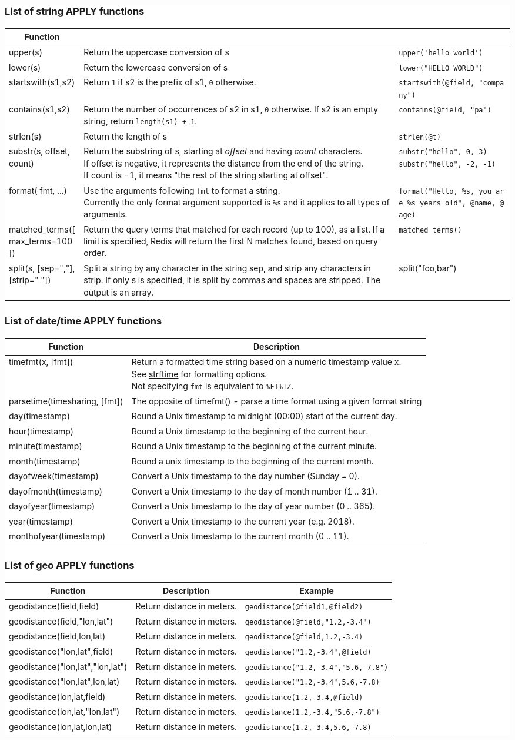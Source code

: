 ### List of string APPLY functions

| Function                         |                                                              |                                                          |
| -------------------------------- | ------------------------------------------------------------ | -------------------------------------------------------- |
| upper(s)                         | Return the uppercase conversion of s                         | `upper('hello world')`                                   |
| lower(s)                         | Return the lowercase conversion of s                         | `lower("HELLO WORLD")`                                   |
| startswith(s1,s2)                | Return `1` if s2 is the prefix of s1, `0` otherwise.         | `startswith(@field, "company")`                          |
| contains(s1,s2)                  | Return the number of occurrences of s2 in s1, `0` otherwise. If s2 is an empty string, return `length(s1) + 1`.  | `contains(@field, "pa")`                                 |
| strlen(s)                        | Return the length of s                                       | `strlen(@t)`                                             |
| substr(s, offset, count)         | Return the substring of s, starting at _offset_ and having _count_ characters. <br />If offset is negative, it represents the distance from the end of the string. <br />If count is -1, it means "the rest of the string starting at offset". | `substr("hello", 0, 3)` <br> `substr("hello", -2, -1)`  |
| format( fmt, ...)                | Use the arguments following `fmt` to format a string. <br />Currently the only format argument supported is `%s` and it applies to all types of arguments. | `format("Hello, %s, you are %s years old", @name, @age)` |
| matched_terms([max_terms=100])   | Return the query terms that matched for each record (up to 100), as a list. If a limit is specified, Redis will return the first N matches found, based on query order. | `matched_terms()`                                        |
| split(s, [sep=","], [strip=" "]) | Split a string by any character in the string sep, and strip any characters in strip. If only s is specified, it is split by commas and spaces are stripped. The output is an array. | split("foo,bar")                                         |

### List of date/time APPLY functions

| Function            | Description                                                  |
| ------------------- | ------------------------------------------------------------ |
| timefmt(x, [fmt])      | Return a formatted time string based on a numeric timestamp value x. <br /> See [strftime](https://pubs.opengroup.org/onlinepubs/9699919799/functions/strftime.html) for formatting options. <br />Not specifying `fmt` is equivalent to `%FT%TZ`. |
| parsetime(timesharing, [fmt]) | The opposite of timefmt() - parse a time format using a given format string |
| day(timestamp) | Round a Unix timestamp to midnight (00:00) start of the current day. |
| hour(timestamp) | Round a Unix timestamp to the beginning of the current hour. |
| minute(timestamp) | Round a Unix timestamp to the beginning of the current minute. |
| month(timestamp) | Round a unix timestamp to the beginning of the current month. |
| dayofweek(timestamp) | Convert a Unix timestamp to the day number (Sunday = 0). |
| dayofmonth(timestamp) | Convert a Unix timestamp to the day of month number (1 .. 31). |
| dayofyear(timestamp) | Convert a Unix timestamp to the day of year number (0 .. 365). |
| year(timestamp) | Convert a Unix timestamp to the current year (e.g. 2018). |
| monthofyear(timestamp) | Convert a Unix timestamp to the current month (0 .. 11). |

### List of geo APPLY functions

| Function | Description                                                  | Example            |
| -------- | ------------------------------------------------------------ | ------------------ |
| geodistance(field,field)        | Return distance in meters.    | `geodistance(@field1,@field2)`       |
| geodistance(field,"lon,lat")    | Return distance in meters.    | `geodistance(@field,"1.2,-3.4")`     |
| geodistance(field,lon,lat)      | Return distance in meters.    | `geodistance(@field,1.2,-3.4)`       |
| geodistance("lon,lat",field)    | Return distance in meters.    | `geodistance("1.2,-3.4",@field)`     |
| geodistance("lon,lat","lon,lat")| Return distance in meters.    | `geodistance("1.2,-3.4","5.6,-7.8")` |
| geodistance("lon,lat",lon,lat)  | Return distance in meters.    | `geodistance("1.2,-3.4",5.6,-7.8)`   |
| geodistance(lon,lat,field)      | Return distance in meters.    | `geodistance(1.2,-3.4,@field)`       |
| geodistance(lon,lat,"lon,lat")  | Return distance in meters.    | `geodistance(1.2,-3.4,"5.6,-7.8")`   |
| geodistance(lon,lat,lon,lat)    | Return distance in meters.    | `geodistance(1.2,-3.4,5.6,-7.8)`     |
